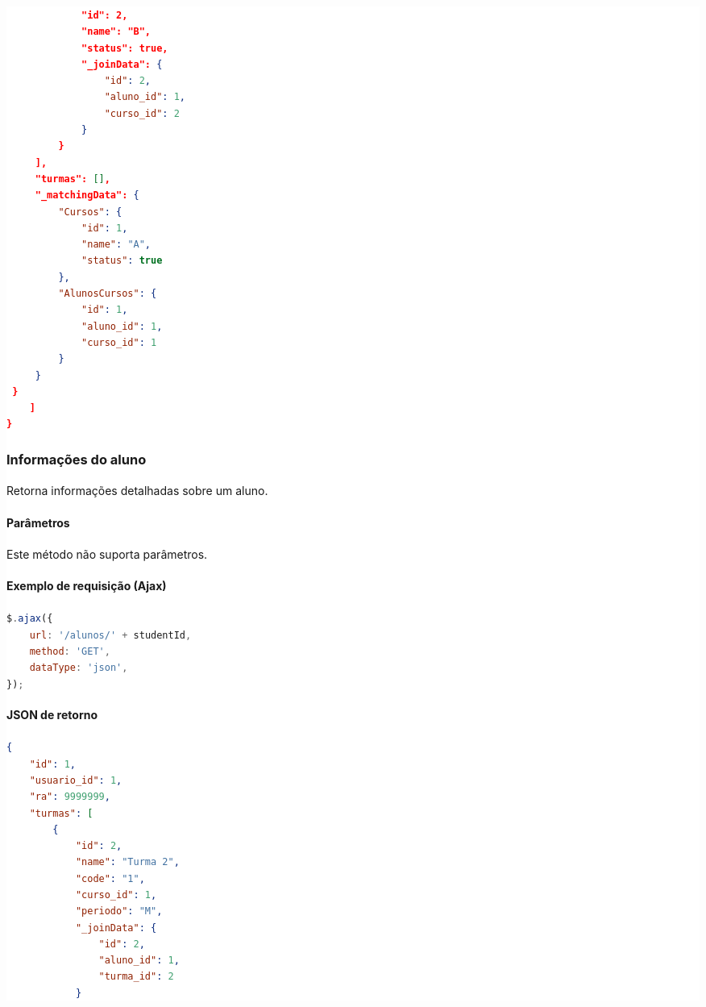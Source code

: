 ``` json
             "id": 2,
             "name": "B",
             "status": true,
             "_joinData": {
                 "id": 2,
                 "aluno_id": 1,
                 "curso_id": 2
             }
         }
     ],
     "turmas": [],
     "_matchingData": {
         "Cursos": {
             "id": 1,
             "name": "A",
             "status": true
         },
         "AlunosCursos": {
             "id": 1,
             "aluno_id": 1,
             "curso_id": 1
         }
     }
 }
    ]
}
```

### Informações do aluno

Retorna informações detalhadas sobre um aluno.

#### Parâmetros

Este método não suporta parâmetros.

#### Exemplo de requisição (Ajax)

``` javascript
$.ajax({
    url: '/alunos/' + studentId,
    method: 'GET',
    dataType: 'json',
});
```

#### JSON de retorno

``` json
{
    "id": 1,
    "usuario_id": 1,
    "ra": 9999999,
    "turmas": [
        {
            "id": 2,
            "name": "Turma 2",
            "code": "1",
            "curso_id": 1,
            "periodo": "M",
            "_joinData": {
                "id": 2,
                "aluno_id": 1,
                "turma_id": 2
            }
```